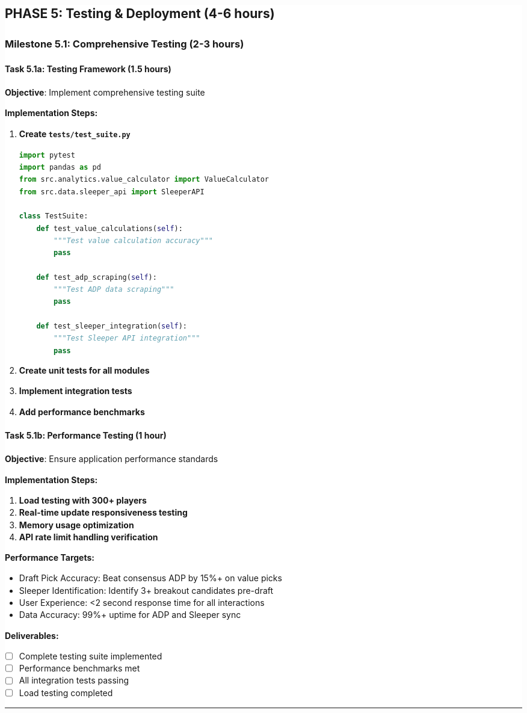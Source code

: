 
## PHASE 5: Testing & Deployment (4-6 hours)

### Milestone 5.1: Comprehensive Testing (2-3 hours)

#### Task 5.1a: Testing Framework (1.5 hours)

**Objective**: Implement comprehensive testing suite

**Implementation Steps:**
1. **Create `tests/test_suite.py`**
   ```python
   import pytest
   import pandas as pd
   from src.analytics.value_calculator import ValueCalculator
   from src.data.sleeper_api import SleeperAPI
   
   class TestSuite:
       def test_value_calculations(self):
           """Test value calculation accuracy"""
           pass
           
       def test_adp_scraping(self):
           """Test ADP data scraping"""
           pass
           
       def test_sleeper_integration(self):
           """Test Sleeper API integration"""
           pass
   ```

2. **Create unit tests for all modules**
3. **Implement integration tests**
4. **Add performance benchmarks**

#### Task 5.1b: Performance Testing (1 hour)

**Objective**: Ensure application performance standards

**Implementation Steps:**
1. **Load testing with 300+ players**
2. **Real-time update responsiveness testing**
3. **Memory usage optimization**
4. **API rate limit handling verification**

**Performance Targets:**
- Draft Pick Accuracy: Beat consensus ADP by 15%+ on value picks
- Sleeper Identification: Identify 3+ breakout candidates pre-draft
- User Experience: <2 second response time for all interactions
- Data Accuracy: 99%+ uptime for ADP and Sleeper sync

**Deliverables:**
- [ ] Complete testing suite implemented
- [ ] Performance benchmarks met
- [ ] All integration tests passing
- [ ] Load testing completed

---